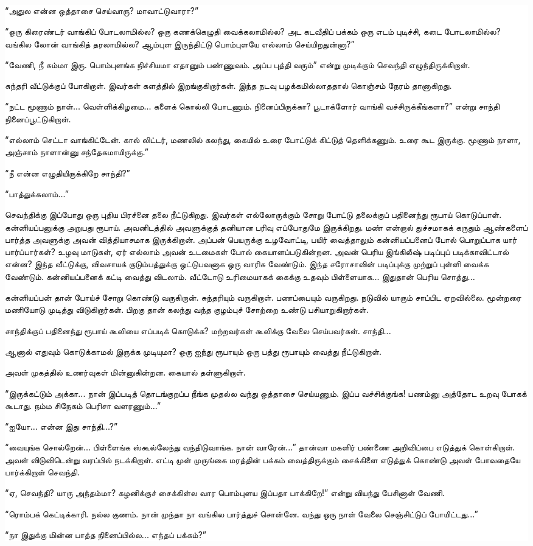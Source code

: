 “அதுல என்ன ஒத்தாசை செய்வாரு? மாவாட்டுவாரா?”  

“ஒரு கிரைண்டர் வாங்கிப் போடலாமில்ல? ஒரு கணக்கெழுதி வைக்கலாமில்ல? அட கடவீதிப் பக்கம் ஒரு எடம் புடிச்சி, கடை போடலாமில்ல? வங்கில லோன் வாங்கித் தரலாமில்ல? ஆம்புள இருந்திட்டு பொம்புளயே எல்லாம் செய்யிறதுன்னா?”  

“வேணி, நீ சும்மா இரு. பொம்புளங்க நிச்சியமா எதானும் பண்ணுவம். அப்ப புத்தி வரும்” என்று முடிக்கும் செவந்தி எழுந்திருக்கிறாள்.  

சுந்தரி வீட்டுக்குப் போகிறாள். இவர்கள் களத்தில் இறங்குகிறார்கள். இந்த நடவு பழக்கமில்லாததால் கொஞ்சம் நேரம் தானாகிறது.  

“நட்ட மூணாம் நாள்... வெள்ளிக்கிழமை... களைக் கொல்லி போடணும். நினைப்பிருக்கா? பூடாக்ளோர் வாங்கி வச்சிருக்கீங்களா?” என்று சாந்தி நினைப்பூட்டுகிறாள்.  

“எல்லாம் செட்டா வாங்கிட்டேன். கால் லிட்டர், மணலில் கலந்து, கையில் உரை போட்டுக் கிட்டுத் தெளிக்கணும். உரை கூட இருக்கு. மூணாம் நாளா, அஞ்சாம் நாளான்னு சந்தேகமாயிருக்கு.”  

“நீ என்ன எழுதியிருக்கிறே சாந்தி?”  

“பாத்துக்கலாம்...”  

செவந்திக்கு இப்போது ஒரு புதிய பிரச்னை தலை நீட்டுகிறது. இவர்கள் எல்லோருக்கும் சோறு போட்டு தலைக்குப் பதினைந்து ரூபாய் கொடுப்பாள். கன்னியப்பனுக்கு அறுபது ரூபாய். அவனிடத்தில் அவளுக்குத் தனியான பரிவு எப்போதுமே இருக்கிறது. மண் என்றால் துச்சமாகக் கருதும் ஆண்களைப் பார்த்த அவளுக்கு அவன் வித்தியாசமாக இருக்கிறான். அப்பன் பெயருக்கு உழவோட்டி, பயிர் வைத்தாலும் கன்னியப்பனைப் போல் பொறுப்பாக யார் பார்ப்பார்கள்? உழவு மாடுகள், ஏர் எல்லாம் அவன் உடமைகள் போல் கையாளப்படுகின்றன. அவன் பெரிய இங்கிலீஷ் படிப்புப் படிக்காவிட்டால் என்ன? இந்த வீட்டுக்கு, விவசாயக் குடும்பத்துக்கு ஒட்டுபவனாக ஒரு வாரிசு வேண்டும். இந்த சரோசாவின் படிப்புக்கு முற்றுப் புள்ளி வைக்க வேண்டும். கன்னியப்பனைக் கட்டி வைத்து விடலாம். வீட்டோடு உரிமையாகக் கைக்கு உதவும் பிள்ளையாக... இதுதான் பெரிய சொத்து...  

கன்னியப்பன் தான் போய்ச் சோறு கொண்டு வருகிறான். சுந்தரியும் வருகிறாள். பணப்பையும் வருகிறது. நடுவில் யாரும் சாப்பிட ஏறவில்லை. மூன்றரை மணியோடு முடித்து விடுகிறார்கள். பிறகு தான் கலந்து வந்த குழம்புச் சோற்றை உண்டு பசியாறுகிறார்கள்.  

சாந்திக்குப் பதினைந்து ரூபாய் கூலியை எப்படிக் கொடுக்க? மற்றவர்கள் கூலிக்கு வேலை செய்பவர்கள். சாந்தி...  

ஆனால் எதுவும் கொடுக்காமல் இருக்க முடியுமா? ஒரு ஐந்து ரூபாயும் ஒரு பத்து ரூபாயும் வைத்து நீட்டுகிறாள்.  

அவள் முகத்தில் உணர்வுகள் மின்னுகின்றன. கையால் தள்ளுகிறாள்.  

“இருக்கட்டும் அக்கா... நான் இப்படித் தொடங்குறப்ப நீங்க முதல்ல வந்து ஒத்தாசை செய்யணும். இப்ப வச்சிக்குங்க! பணம்னு அத்தோட உறவு போகக் கூடாது. நம்ம சிநேகம் பெரிசா வளரணும்...”  

“ஐயோ... என்ன இது சாந்தி...?”  

“வையுங்க சொல்றேன்... பிள்ளைங்க ஸ்கூல்லேந்து வந்திடுவாங்க. நான் வாரேன்...” தான்வா மகளிர் பண்ணை அறிவிப்பை எடுத்துக் கொள்கிறாள். அவள் விடுவிடென்று வரப்பில் நடக்கிறாள். எட்டி முள் முருங்கை மரத்தின் பக்கம் வைத்திருக்கும் சைக்கிளை எடுத்துக் கொண்டு அவள் போவதையே பார்க்கிறாள் செவந்தி.  

“ஏ, செவந்தி? யாரு அந்தம்மா? கழனிக்குச் சைக்கிள்ல வார பொம்புளய இப்பதா பாக்கிறே!” என்று வியந்து பேசினாள் வேணி.  

“ரொம்பக் கெட்டிக்காரி. நல்ல குணம். நான் முந்தா நா வங்கில பார்த்துச் சொன்னே. வந்து ஒரு நாள் வேலை செஞ்சிட்டுப் போயிட்டது...”  

“நா இதுக்கு மின்ன பாத்த நினைப்பில்ல... எந்தப் பக்கம்?”  
